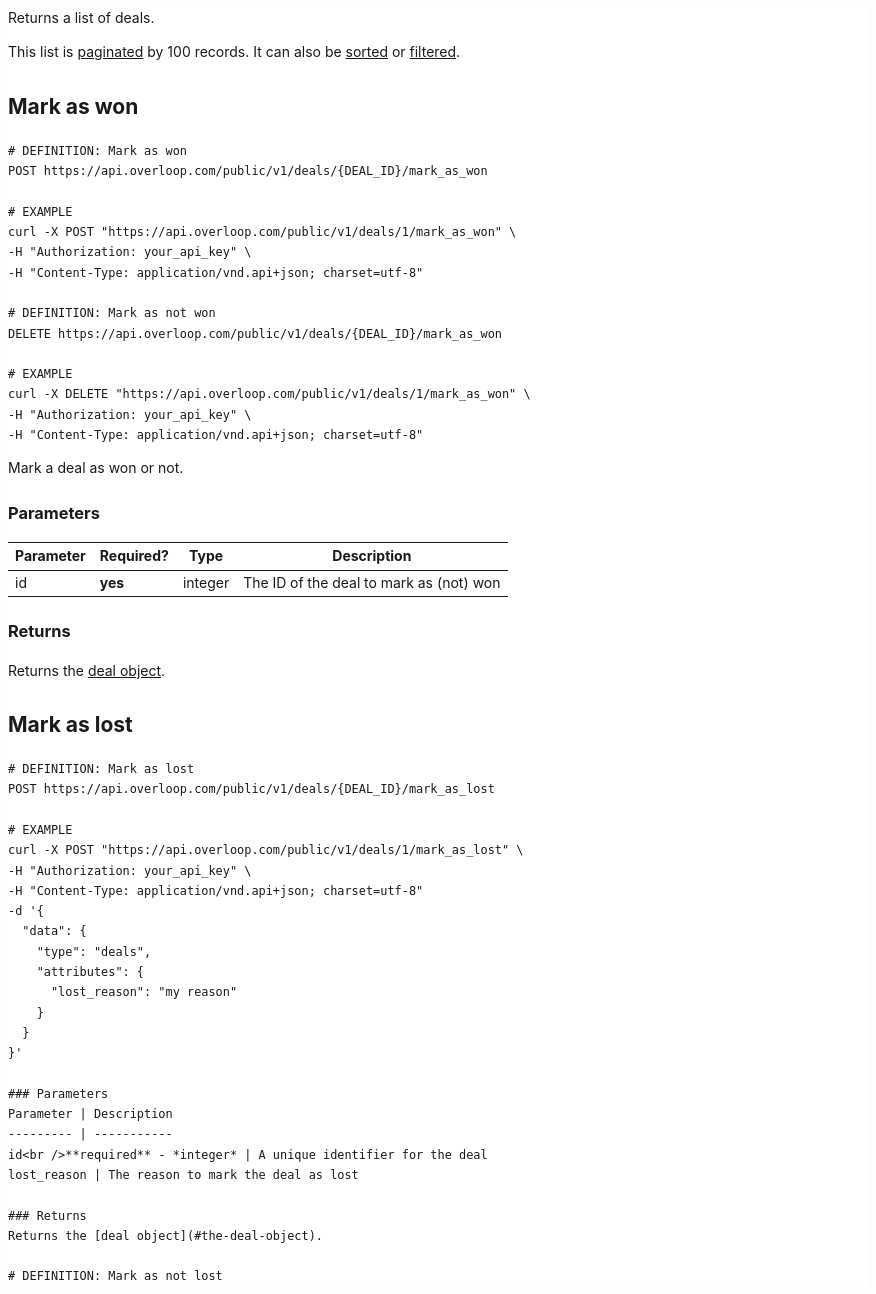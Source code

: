 Returns a list of deals.

This list is [paginated](#pagination) by 100 records. It can also be [sorted](#sorting) or [filtered](#filtering).


## Mark as won
```shell
# DEFINITION: Mark as won
POST https://api.overloop.com/public/v1/deals/{DEAL_ID}/mark_as_won

# EXAMPLE
curl -X POST "https://api.overloop.com/public/v1/deals/1/mark_as_won" \
-H "Authorization: your_api_key" \
-H "Content-Type: application/vnd.api+json; charset=utf-8"

# DEFINITION: Mark as not won
DELETE https://api.overloop.com/public/v1/deals/{DEAL_ID}/mark_as_won

# EXAMPLE
curl -X DELETE "https://api.overloop.com/public/v1/deals/1/mark_as_won" \
-H "Authorization: your_api_key" \
-H "Content-Type: application/vnd.api+json; charset=utf-8"
```

Mark a deal as won or not.

### Parameters
Parameter | Required? | Type | Description
--------- | --------- | -----| -----------
id | **yes** | integer | The ID of the deal to mark as (not) won

### Returns
Returns the [deal object](#the-deal-object).


## Mark as lost
```shell
# DEFINITION: Mark as lost
POST https://api.overloop.com/public/v1/deals/{DEAL_ID}/mark_as_lost

# EXAMPLE
curl -X POST "https://api.overloop.com/public/v1/deals/1/mark_as_lost" \
-H "Authorization: your_api_key" \
-H "Content-Type: application/vnd.api+json; charset=utf-8"
-d '{
  "data": {
    "type": "deals",
    "attributes": {
      "lost_reason": "my reason"
    }
  }
}'

### Parameters
Parameter | Description
--------- | -----------
id<br />**required** - *integer* | A unique identifier for the deal
lost_reason | The reason to mark the deal as lost

### Returns
Returns the [deal object](#the-deal-object).

# DEFINITION: Mark as not lost
```